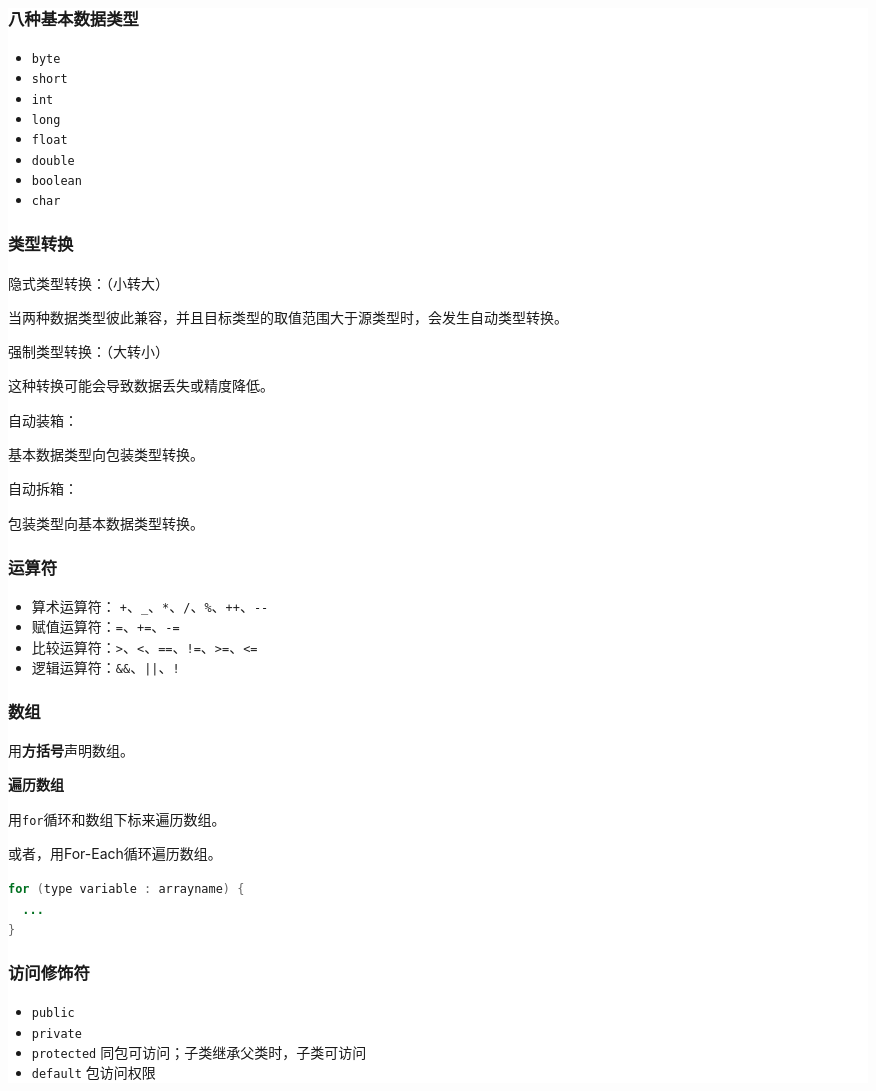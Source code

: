 ### 八种基本数据类型

- `byte`
- `short`
- `int`
- `long`
- `float`
- `double`
- `boolean`
- `char`

### 类型转换

隐式类型转换：（小转大）

当两种数据类型彼此兼容，并且目标类型的取值范围大于源类型时，会发生自动类型转换。

强制类型转换：（大转小）

这种转换可能会导致数据丢失或精度降低。

自动装箱：

基本数据类型向包装类型转换。

自动拆箱：

包装类型向基本数据类型转换。

### 运算符

- 算术运算符： `+`、`_`、`*`、`/`、`%`、`++`、`--` 
- 赋值运算符：`=`、`+=`、`-=`
- 比较运算符：`>`、`<`、`==`、`!=`、`>=`、`<=`
- 逻辑运算符：`&&`、`||`、`!`

### 数组

用**方括号**声明数组。

**遍历数组**

用`for`循环和数组下标来遍历数组。

或者，用For-Each循环遍历数组。

```java
for (type variable : arrayname) {
  ...
}
```

### 访问修饰符

- `public`
- `private`
- `protected` 同包可访问；子类继承父类时，子类可访问
- `default` 包访问权限
